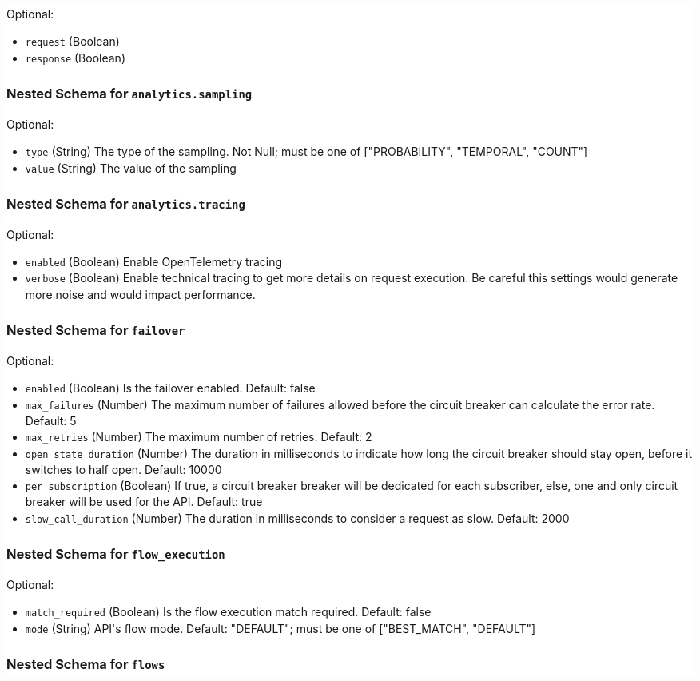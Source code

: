 Optional:

- `request` (Boolean)
- `response` (Boolean)



<a id="nestedatt--analytics--sampling"></a>
### Nested Schema for `analytics.sampling`

Optional:

- `type` (String) The type of the sampling. Not Null; must be one of ["PROBABILITY", "TEMPORAL", "COUNT"]
- `value` (String) The value of the sampling


<a id="nestedatt--analytics--tracing"></a>
### Nested Schema for `analytics.tracing`

Optional:

- `enabled` (Boolean) Enable OpenTelemetry tracing
- `verbose` (Boolean) Enable technical tracing to get more details on request execution. Be careful this settings would generate more noise and would impact performance.



<a id="nestedatt--failover"></a>
### Nested Schema for `failover`

Optional:

- `enabled` (Boolean) Is the failover enabled. Default: false
- `max_failures` (Number) The maximum number of failures allowed before the circuit breaker can calculate the error rate. Default: 5
- `max_retries` (Number) The maximum number of retries. Default: 2
- `open_state_duration` (Number) The duration in milliseconds to indicate how long the circuit breaker should stay open, before it switches to half open. Default: 10000
- `per_subscription` (Boolean) If true, a circuit breaker breaker will be dedicated for each subscriber, else, one and only circuit breaker will be used for the API. Default: true
- `slow_call_duration` (Number) The duration in milliseconds to consider a request as slow. Default: 2000


<a id="nestedatt--flow_execution"></a>
### Nested Schema for `flow_execution`

Optional:

- `match_required` (Boolean) Is the flow execution match required. Default: false
- `mode` (String) API's flow mode. Default: "DEFAULT"; must be one of ["BEST_MATCH", "DEFAULT"]


<a id="nestedatt--flows"></a>
### Nested Schema for `flows`
